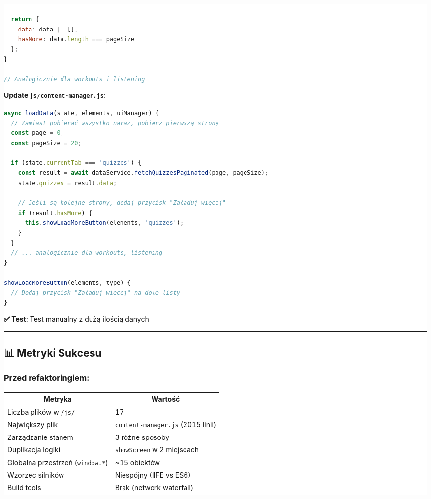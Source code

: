 ```javascript
  
  return {
    data: data || [],
    hasMore: data.length === pageSize
  };
}

// Analogicznie dla workouts i listening
```

**Update `js/content-manager.js`**:
```javascript
async loadData(state, elements, uiManager) {
  // Zamiast pobierać wszystko naraz, pobierz pierwszą stronę
  const page = 0;
  const pageSize = 20;
  
  if (state.currentTab === 'quizzes') {
    const result = await dataService.fetchQuizzesPaginated(page, pageSize);
    state.quizzes = result.data;
    
    // Jeśli są kolejne strony, dodaj przycisk "Załaduj więcej"
    if (result.hasMore) {
      this.showLoadMoreButton(elements, 'quizzes');
    }
  }
  // ... analogicznie dla workouts, listening
}

showLoadMoreButton(elements, type) {
  // Dodaj przycisk "Załaduj więcej" na dole listy
}
```

**✅ Test**: Test manualny z dużą ilością danych

---

## 📊 Metryki Sukcesu

### Przed refaktoringiem:
| Metryka | Wartość |
|---------|---------|
| Liczba plików w `/js/` | 17 |
| Największy plik | `content-manager.js` (2015 linii) |
| Zarządzanie stanem | 3 różne sposoby |
| Duplikacja logiki | `showScreen` w 2 miejscach |
| Globalna przestrzeń (`window.*`) | ~15 obiektów |
| Wzorzec silników | Niespójny (IIFE vs ES6) |
| Build tools | Brak (network waterfall) |
